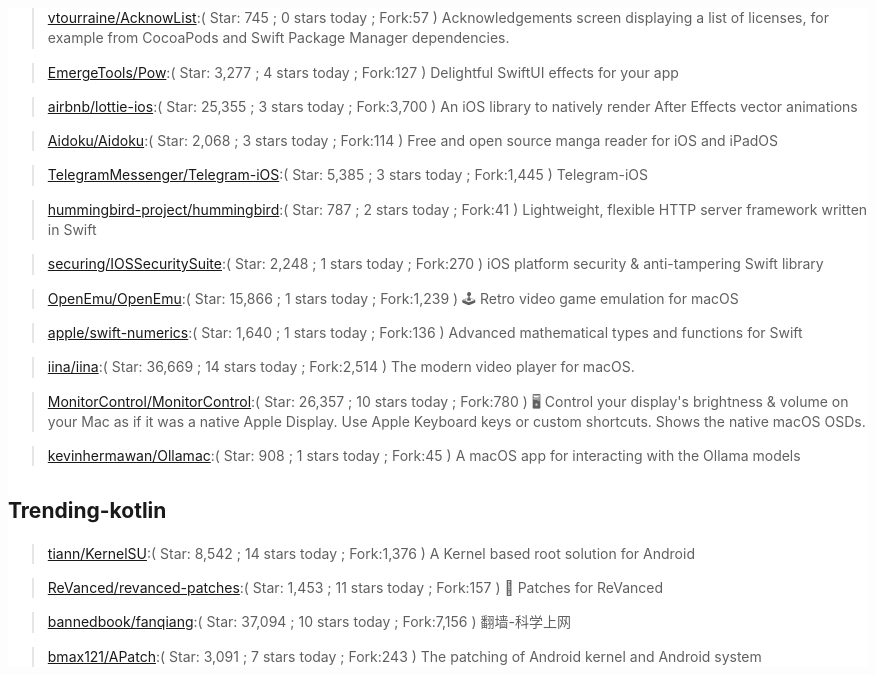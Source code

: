 > [vtourraine/AcknowList](https://github.com/vtourraine/AcknowList):( Star: 745 ; 0 stars today ; Fork:57 ) 
 > Acknowledgements screen displaying a list of licenses, for example from CocoaPods and Swift Package Manager dependencies.

> [EmergeTools/Pow](https://github.com/EmergeTools/Pow):( Star: 3,277 ; 4 stars today ; Fork:127 ) 
 > Delightful SwiftUI effects for your app

> [airbnb/lottie-ios](https://github.com/airbnb/lottie-ios):( Star: 25,355 ; 3 stars today ; Fork:3,700 ) 
 > An iOS library to natively render After Effects vector animations

> [Aidoku/Aidoku](https://github.com/Aidoku/Aidoku):( Star: 2,068 ; 3 stars today ; Fork:114 ) 
 > Free and open source manga reader for iOS and iPadOS

> [TelegramMessenger/Telegram-iOS](https://github.com/TelegramMessenger/Telegram-iOS):( Star: 5,385 ; 3 stars today ; Fork:1,445 ) 
 > Telegram-iOS

> [hummingbird-project/hummingbird](https://github.com/hummingbird-project/hummingbird):( Star: 787 ; 2 stars today ; Fork:41 ) 
 > Lightweight, flexible HTTP server framework written in Swift

> [securing/IOSSecuritySuite](https://github.com/securing/IOSSecuritySuite):( Star: 2,248 ; 1 stars today ; Fork:270 ) 
 > iOS platform security & anti-tampering Swift library

> [OpenEmu/OpenEmu](https://github.com/OpenEmu/OpenEmu):( Star: 15,866 ; 1 stars today ; Fork:1,239 ) 
 > 🕹 Retro video game emulation for macOS

> [apple/swift-numerics](https://github.com/apple/swift-numerics):( Star: 1,640 ; 1 stars today ; Fork:136 ) 
 > Advanced mathematical types and functions for Swift

> [iina/iina](https://github.com/iina/iina):( Star: 36,669 ; 14 stars today ; Fork:2,514 ) 
 > The modern video player for macOS.

> [MonitorControl/MonitorControl](https://github.com/MonitorControl/MonitorControl):( Star: 26,357 ; 10 stars today ; Fork:780 ) 
 > 🖥 Control your display's brightness & volume on your Mac as if it was a native Apple Display. Use Apple Keyboard keys or custom shortcuts. Shows the native macOS OSDs.

> [kevinhermawan/Ollamac](https://github.com/kevinhermawan/Ollamac):( Star: 908 ; 1 stars today ; Fork:45 ) 
 > A macOS app for interacting with the Ollama models

## Trending-kotlin
> [tiann/KernelSU](https://github.com/tiann/KernelSU):( Star: 8,542 ; 14 stars today ; Fork:1,376 ) 
 > A Kernel based root solution for Android

> [ReVanced/revanced-patches](https://github.com/ReVanced/revanced-patches):( Star: 1,453 ; 11 stars today ; Fork:157 ) 
 > 🧩 Patches for ReVanced

> [bannedbook/fanqiang](https://github.com/bannedbook/fanqiang):( Star: 37,094 ; 10 stars today ; Fork:7,156 ) 
 > 翻墙-科学上网

> [bmax121/APatch](https://github.com/bmax121/APatch):( Star: 3,091 ; 7 stars today ; Fork:243 ) 
 > The patching of Android kernel and Android system

